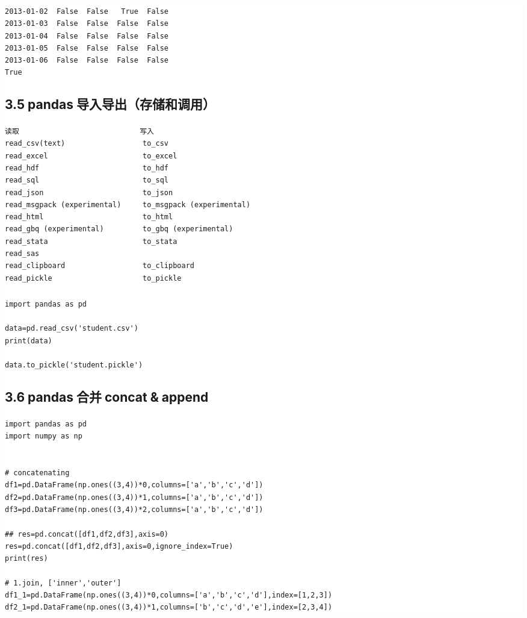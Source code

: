 	2013-01-02  False  False   True  False
	2013-01-03  False  False  False  False
	2013-01-04  False  False  False  False
	2013-01-05  False  False  False  False
	2013-01-06  False  False  False  False
	True

## 3.5 pandas 导入导出（存储和调用）

	读取                            写入
	read_csv(text)                  to_csv
	read_excel                      to_excel
	read_hdf                        to_hdf
	read_sql                        to_sql
	read_json                       to_json
	read_msgpack (experimental)     to_msgpack (experimental)                
	read_html                       to_html
	read_gbq (experimental)         to_gbq (experimental)            
	read_stata                      to_stata
	read_sas                        
	read_clipboard                  to_clipboard    
	read_pickle                     to_pickle

###
	import pandas as pd
	
	data=pd.read_csv('student.csv')
	print(data)
	
	data.to_pickle('student.pickle')

## 3.6 pandas 合并 concat & append

	import pandas as pd
	import numpy as np
	
	
	# concatenating
	df1=pd.DataFrame(np.ones((3,4))*0,columns=['a','b','c','d'])
	df2=pd.DataFrame(np.ones((3,4))*1,columns=['a','b','c','d'])
	df3=pd.DataFrame(np.ones((3,4))*2,columns=['a','b','c','d'])
	
	## res=pd.concat([df1,df2,df3],axis=0)
	res=pd.concat([df1,df2,df3],axis=0,ignore_index=True)
	print(res)
	
	# 1.join, ['inner','outer']
	df1_1=pd.DataFrame(np.ones((3,4))*0,columns=['a','b','c','d'],index=[1,2,3])
	df2_1=pd.DataFrame(np.ones((3,4))*1,columns=['b','c','d','e'],index=[2,3,4])
	